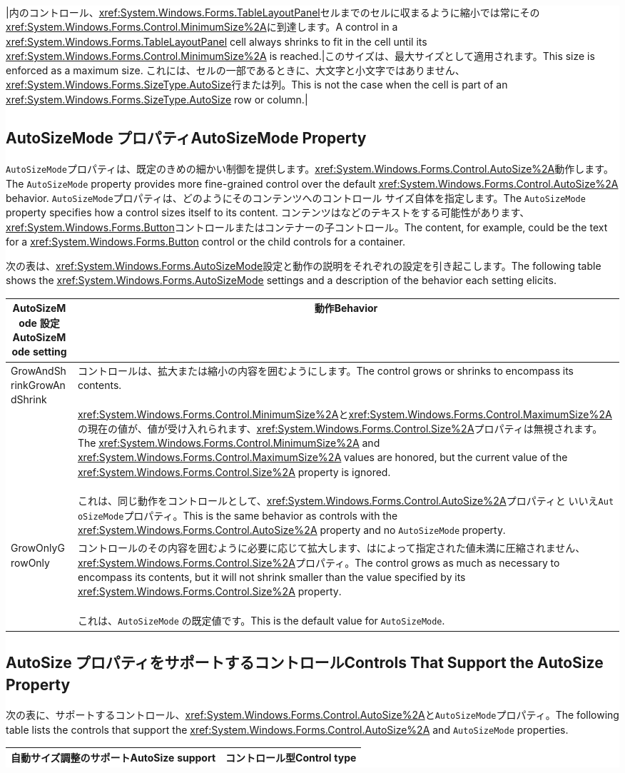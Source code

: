 |<span data-ttu-id="db47b-128">内のコントロール、<xref:System.Windows.Forms.TableLayoutPanel>セルまでのセルに収まるように縮小では常にその<xref:System.Windows.Forms.Control.MinimumSize%2A>に到達します。</span><span class="sxs-lookup"><span data-stu-id="db47b-128">A control in a <xref:System.Windows.Forms.TableLayoutPanel> cell always shrinks to fit in the cell until its <xref:System.Windows.Forms.Control.MinimumSize%2A> is reached.</span></span>|<span data-ttu-id="db47b-129">このサイズは、最大サイズとして適用されます。</span><span class="sxs-lookup"><span data-stu-id="db47b-129">This size is enforced as a maximum size.</span></span> <span data-ttu-id="db47b-130">これには、セルの一部であるときに、大文字と小文字ではありません、<xref:System.Windows.Forms.SizeType.AutoSize>行または列。</span><span class="sxs-lookup"><span data-stu-id="db47b-130">This is not the case when the cell is part of an <xref:System.Windows.Forms.SizeType.AutoSize> row or column.</span></span>|  
  
## <a name="autosizemode-property"></a><span data-ttu-id="db47b-131">AutoSizeMode プロパティ</span><span class="sxs-lookup"><span data-stu-id="db47b-131">AutoSizeMode Property</span></span>  
 <span data-ttu-id="db47b-132">`AutoSizeMode`プロパティは、既定のきめの細かい制御を提供します。<xref:System.Windows.Forms.Control.AutoSize%2A>動作します。</span><span class="sxs-lookup"><span data-stu-id="db47b-132">The `AutoSizeMode` property provides more fine-grained control over the default <xref:System.Windows.Forms.Control.AutoSize%2A> behavior.</span></span> <span data-ttu-id="db47b-133">`AutoSizeMode`プロパティは、どのようにそのコンテンツへのコントロール サイズ自体を指定します。</span><span class="sxs-lookup"><span data-stu-id="db47b-133">The `AutoSizeMode` property specifies how a control sizes itself to its content.</span></span> <span data-ttu-id="db47b-134">コンテンツはなどのテキストをする可能性があります、<xref:System.Windows.Forms.Button>コントロールまたはコンテナーの子コントロール。</span><span class="sxs-lookup"><span data-stu-id="db47b-134">The content, for example, could be the text for a <xref:System.Windows.Forms.Button> control or the child controls for a container.</span></span>  
  
 <span data-ttu-id="db47b-135">次の表は、<xref:System.Windows.Forms.AutoSizeMode>設定と動作の説明をそれぞれの設定を引き起こします。</span><span class="sxs-lookup"><span data-stu-id="db47b-135">The following table shows the <xref:System.Windows.Forms.AutoSizeMode> settings and a description of the behavior each setting elicits.</span></span>  
  
|<span data-ttu-id="db47b-136">AutoSizeMode 設定</span><span class="sxs-lookup"><span data-stu-id="db47b-136">AutoSizeMode setting</span></span>|<span data-ttu-id="db47b-137">動作</span><span class="sxs-lookup"><span data-stu-id="db47b-137">Behavior</span></span>|  
|--------------------------|--------------|  
|<span data-ttu-id="db47b-138">GrowAndShrink</span><span class="sxs-lookup"><span data-stu-id="db47b-138">GrowAndShrink</span></span>|<span data-ttu-id="db47b-139">コントロールは、拡大または縮小の内容を囲むようにします。</span><span class="sxs-lookup"><span data-stu-id="db47b-139">The control grows or shrinks to encompass its contents.</span></span><br /><br /> <span data-ttu-id="db47b-140"><xref:System.Windows.Forms.Control.MinimumSize%2A>と<xref:System.Windows.Forms.Control.MaximumSize%2A>の現在の値が、値が受け入れられます、<xref:System.Windows.Forms.Control.Size%2A>プロパティは無視されます。</span><span class="sxs-lookup"><span data-stu-id="db47b-140">The <xref:System.Windows.Forms.Control.MinimumSize%2A> and <xref:System.Windows.Forms.Control.MaximumSize%2A> values are honored, but the current value of the <xref:System.Windows.Forms.Control.Size%2A> property is ignored.</span></span><br /><br /> <span data-ttu-id="db47b-141">これは、同じ動作をコントロールとして、<xref:System.Windows.Forms.Control.AutoSize%2A>プロパティと いいえ`AutoSizeMode`プロパティ。</span><span class="sxs-lookup"><span data-stu-id="db47b-141">This is the same behavior as controls with the <xref:System.Windows.Forms.Control.AutoSize%2A> property and no `AutoSizeMode` property.</span></span>|  
|<span data-ttu-id="db47b-142">GrowOnly</span><span class="sxs-lookup"><span data-stu-id="db47b-142">GrowOnly</span></span>|<span data-ttu-id="db47b-143">コントロールのその内容を囲むように必要に応じて拡大します、はによって指定された値未満に圧縮されません、<xref:System.Windows.Forms.Control.Size%2A>プロパティ。</span><span class="sxs-lookup"><span data-stu-id="db47b-143">The control grows as much as necessary to encompass its contents, but it will not shrink smaller than the value specified by its <xref:System.Windows.Forms.Control.Size%2A> property.</span></span><br /><br /> <span data-ttu-id="db47b-144">これは、`AutoSizeMode` の既定値です。</span><span class="sxs-lookup"><span data-stu-id="db47b-144">This is the default value for `AutoSizeMode`.</span></span>|  
  
## <a name="controls-that-support-the-autosize-property"></a><span data-ttu-id="db47b-145">AutoSize プロパティをサポートするコントロール</span><span class="sxs-lookup"><span data-stu-id="db47b-145">Controls That Support the AutoSize Property</span></span>  
 <span data-ttu-id="db47b-146">次の表に、サポートするコントロール、<xref:System.Windows.Forms.Control.AutoSize%2A>と`AutoSizeMode`プロパティ。</span><span class="sxs-lookup"><span data-stu-id="db47b-146">The following table lists the controls that support the <xref:System.Windows.Forms.Control.AutoSize%2A> and `AutoSizeMode` properties.</span></span>  
  
|<span data-ttu-id="db47b-147">自動サイズ調整のサポート</span><span class="sxs-lookup"><span data-stu-id="db47b-147">AutoSize support</span></span>|<span data-ttu-id="db47b-148">コントロール型</span><span class="sxs-lookup"><span data-stu-id="db47b-148">Control type</span></span>|  
|----------------------|------------------|  